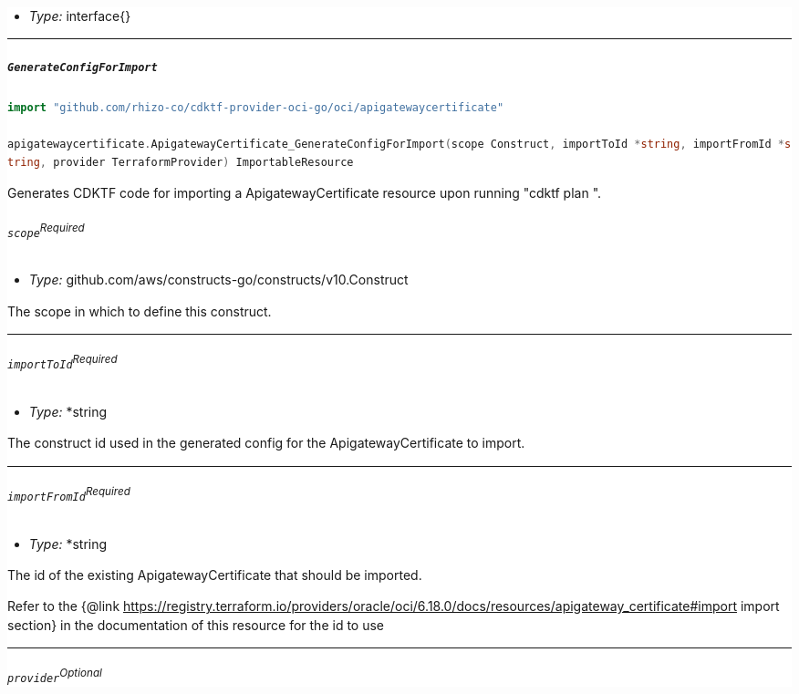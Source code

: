 - *Type:* interface{}

---

##### `GenerateConfigForImport` <a name="GenerateConfigForImport" id="rhizo-co-terraform-provider-oci.apigatewayCertificate.ApigatewayCertificate.generateConfigForImport"></a>

```go
import "github.com/rhizo-co/cdktf-provider-oci-go/oci/apigatewaycertificate"

apigatewaycertificate.ApigatewayCertificate_GenerateConfigForImport(scope Construct, importToId *string, importFromId *string, provider TerraformProvider) ImportableResource
```

Generates CDKTF code for importing a ApigatewayCertificate resource upon running "cdktf plan <stack-name>".

###### `scope`<sup>Required</sup> <a name="scope" id="rhizo-co-terraform-provider-oci.apigatewayCertificate.ApigatewayCertificate.generateConfigForImport.parameter.scope"></a>

- *Type:* github.com/aws/constructs-go/constructs/v10.Construct

The scope in which to define this construct.

---

###### `importToId`<sup>Required</sup> <a name="importToId" id="rhizo-co-terraform-provider-oci.apigatewayCertificate.ApigatewayCertificate.generateConfigForImport.parameter.importToId"></a>

- *Type:* *string

The construct id used in the generated config for the ApigatewayCertificate to import.

---

###### `importFromId`<sup>Required</sup> <a name="importFromId" id="rhizo-co-terraform-provider-oci.apigatewayCertificate.ApigatewayCertificate.generateConfigForImport.parameter.importFromId"></a>

- *Type:* *string

The id of the existing ApigatewayCertificate that should be imported.

Refer to the {@link https://registry.terraform.io/providers/oracle/oci/6.18.0/docs/resources/apigateway_certificate#import import section} in the documentation of this resource for the id to use

---

###### `provider`<sup>Optional</sup> <a name="provider" id="rhizo-co-terraform-provider-oci.apigatewayCertificate.ApigatewayCertificate.generateConfigForImport.parameter.provider"></a>
